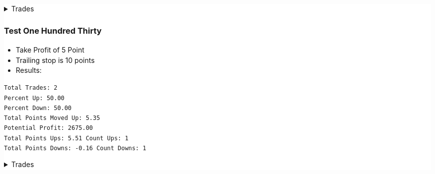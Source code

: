 
<details><summary>Trades</summary></details>

### Test One Hundred Thirty
* Take Profit of 5 Point
* Trailing stop is 10 points
* Results:
```
Total Trades: 2
Percent Up: 50.00
Percent Down: 50.00
Total Points Moved Up: 5.35
Potential Profit: 2675.00
Total Points Ups: 5.51 Count Ups: 1
Total Points Downs: -0.16 Count Downs: 1
```

<details><summary>Trades</summary></details>